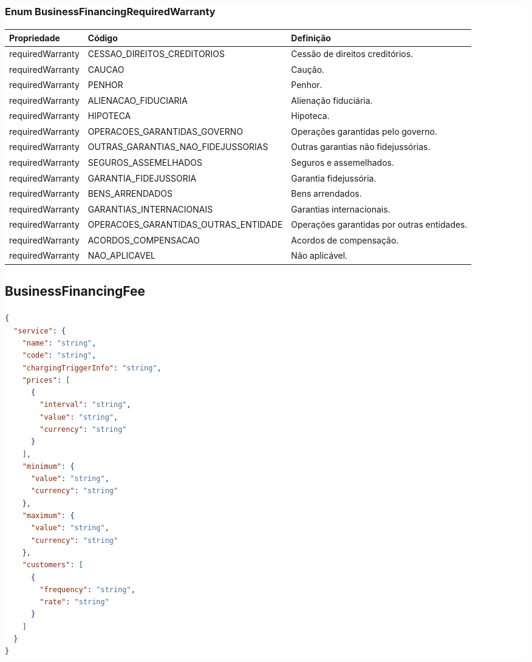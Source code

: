 
### Enum BusinessFinancingRequiredWarranty
<a id="schemaEnumBusinessFinancingRequiredWarranty"></a>

| Propriedade        | Código                                     | Definição                                             |
|:------------------ |:------------------------------------------ |:----------------------------------------------------- |
| requiredWarranty | CESSAO_DIREITOS_CREDITORIOS                | Cessão de direitos creditórios.                       |
| requiredWarranty | CAUCAO                                     | Caução.                                               |
| requiredWarranty | PENHOR                                     | Penhor.                                               |
| requiredWarranty | ALIENACAO_FIDUCIARIA                       | Alienação fiduciária.                                 |
| requiredWarranty | HIPOTECA                                   | Hipoteca.                                              |
| requiredWarranty | OPERACOES_GARANTIDAS_GOVERNO               | Operações garantidas pelo governo.                     |
| requiredWarranty | OUTRAS_GARANTIAS_NAO_FIDEJUSSORIAS         | Outras garantias não fidejussórias.                    |
| requiredWarranty | SEGUROS_ASSEMELHADOS                       | Seguros e assemelhados.                                |
| requiredWarranty | GARANTIA_FIDEJUSSORIA                      | Garantia fidejussória.                                 |
| requiredWarranty | BENS_ARRENDADOS                            | Bens arrendados.                                       |
| requiredWarranty | GARANTIAS_INTERNACIONAIS                   | Garantias internacionais.                              |
| requiredWarranty | OPERACOES_GARANTIDAS_OUTRAS_ENTIDADE       | Operações garantidas por outras entidades.             |
| requiredWarranty | ACORDOS_COMPENSACAO                        | Acordos de compensação.                                |
| requiredWarranty | NAO_APLICAVEL                              | Não aplicável.                                         |

## BusinessFinancingFee 
<a id="schemaBusinessFinancingFee"></a>

```json
{
  "service": {
    "name": "string",
    "code": "string",
    "chargingTriggerInfo": "string",
    "prices": [
      {
        "interval": "string",
        "value": "string",
        "currency": "string"
      }
    ],
    "minimum": {
      "value": "string",
      "currency": "string"
    },
    "maximum": {
      "value": "string",
      "currency": "string"
    },
    "customers": [
      {
        "frequency": "string",
        "rate": "string"
      }
    ]
  }
}
```
